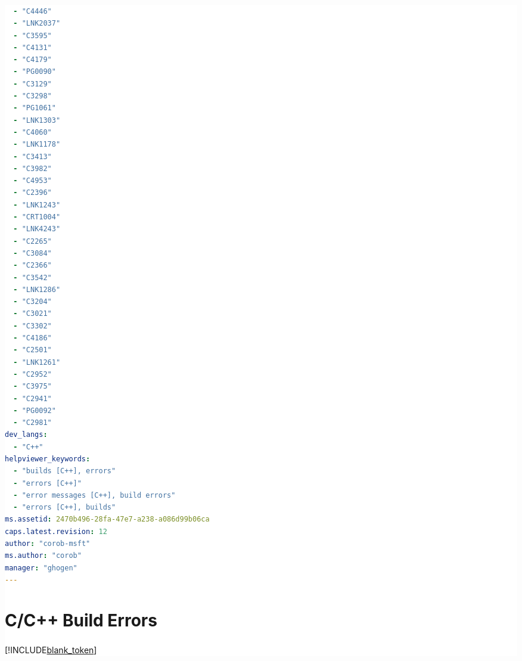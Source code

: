 ```yaml
  - "C4446"
  - "LNK2037"
  - "C3595"
  - "C4131"
  - "C4179"
  - "PG0090"
  - "C3129"
  - "C3298"
  - "PG1061"
  - "LNK1303"
  - "C4060"
  - "LNK1178"
  - "C3413"
  - "C3982"
  - "C4953"
  - "C2396"
  - "LNK1243"
  - "CRT1004"
  - "LNK4243"
  - "C2265"
  - "C3084"
  - "C2366"
  - "C3542"
  - "LNK1286"
  - "C3204"
  - "C3021"
  - "C3302"
  - "C4186"
  - "C2501"
  - "LNK1261"
  - "C2952"
  - "C3975"
  - "C2941"
  - "PG0092"
  - "C2981"
dev_langs: 
  - "C++"
helpviewer_keywords: 
  - "builds [C++], errors"
  - "errors [C++]"
  - "error messages [C++], build errors"
  - "errors [C++], builds"
ms.assetid: 2470b496-28fa-47e7-a238-a086d99b06ca
caps.latest.revision: 12
author: "corob-msft"
ms.author: "corob"
manager: "ghogen"
---
```

# C/C++ Build Errors
[!INCLUDE[blank_token](../../includes/blank-token.md)]
